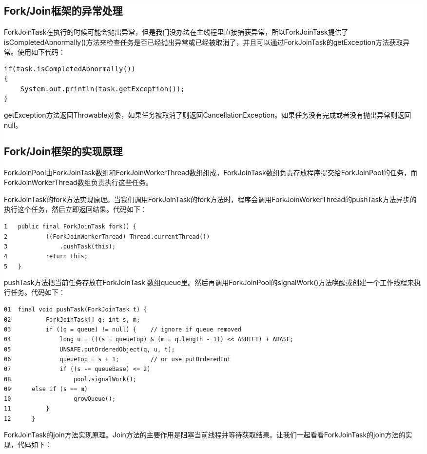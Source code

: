 ## Fork/Join框架的异常处理

ForkJoinTask在执行的时候可能会抛出异常，但是我们没办法在主线程里直接捕获异常，所以ForkJoinTask提供了isCompletedAbnormally()方法来检查任务是否已经抛出异常或已经被取消了，并且可以通过ForkJoinTask的getException方法获取异常。使用如下代码：

<pre>if(task.isCompletedAbnormally())
{
    System.out.println(task.getException());
}</pre>

getException方法返回Throwable对象，如果任务被取消了则返回CancellationException。如果任务没有完成或者没有抛出异常则返回null。

## Fork/Join框架的实现原理

ForkJoinPool由ForkJoinTask数组和ForkJoinWorkerThread数组组成，ForkJoinTask数组负责存放程序提交给ForkJoinPool的任务，而ForkJoinWorkerThread数组负责执行这些任务。

ForkJoinTask的fork方法实现原理。当我们调用ForkJoinTask的fork方法时，程序会调用ForkJoinWorkerThread的pushTask方法异步的执行这个任务，然后立即返回结果。代码如下：






	1	public final ForkJoinTask fork() {
	2	        ((ForkJoinWorkerThread) Thread.currentThread())
	3	            .pushTask(this);
	4	        return this;
	5	}




pushTask方法把当前任务存放在ForkJoinTask 数组queue里。然后再调用ForkJoinPool的signalWork()方法唤醒或创建一个工作线程来执行任务。代码如下：






	01	final void pushTask(ForkJoinTask t) {
	02	        ForkJoinTask[] q; int s, m;
	03	        if ((q = queue) != null) {    // ignore if queue removed
	04	            long u = (((s = queueTop) & (m = q.length - 1)) << ASHIFT) + ABASE;
	05	            UNSAFE.putOrderedObject(q, u, t);
	06	            queueTop = s + 1;         // or use putOrderedInt
	07	            if ((s -= queueBase) <= 2)
	08	                pool.signalWork();
	09	    else if (s == m)
	10	                growQueue();
	11	        }
	12	    }






ForkJoinTask的join方法实现原理。Join方法的主要作用是阻塞当前线程并等待获取结果。让我们一起看看ForkJoinTask的join方法的实现，代码如下：

